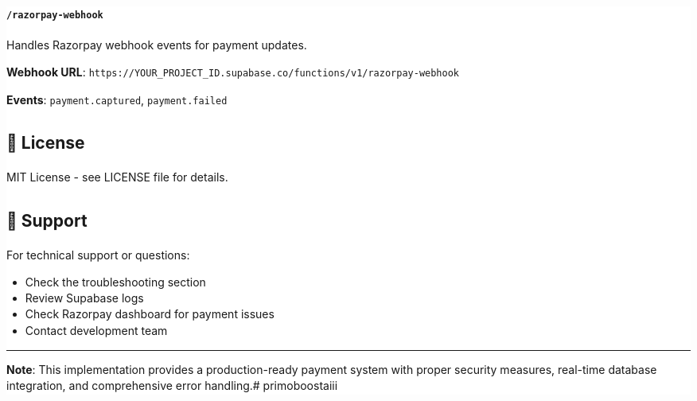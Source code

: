 #### `/razorpay-webhook`
Handles Razorpay webhook events for payment updates.

**Webhook URL**: `https://YOUR_PROJECT_ID.supabase.co/functions/v1/razorpay-webhook`

**Events**: `payment.captured`, `payment.failed`

## 📄 License

MIT License - see LICENSE file for details.

## 🤝 Support

For technical support or questions:
- Check the troubleshooting section
- Review Supabase logs
- Check Razorpay dashboard for payment issues
- Contact development team

---

**Note**: This implementation provides a production-ready payment system with proper security measures, real-time database integration, and comprehensive error handling.#   p r i m o b o o s t a i i i 
 
 